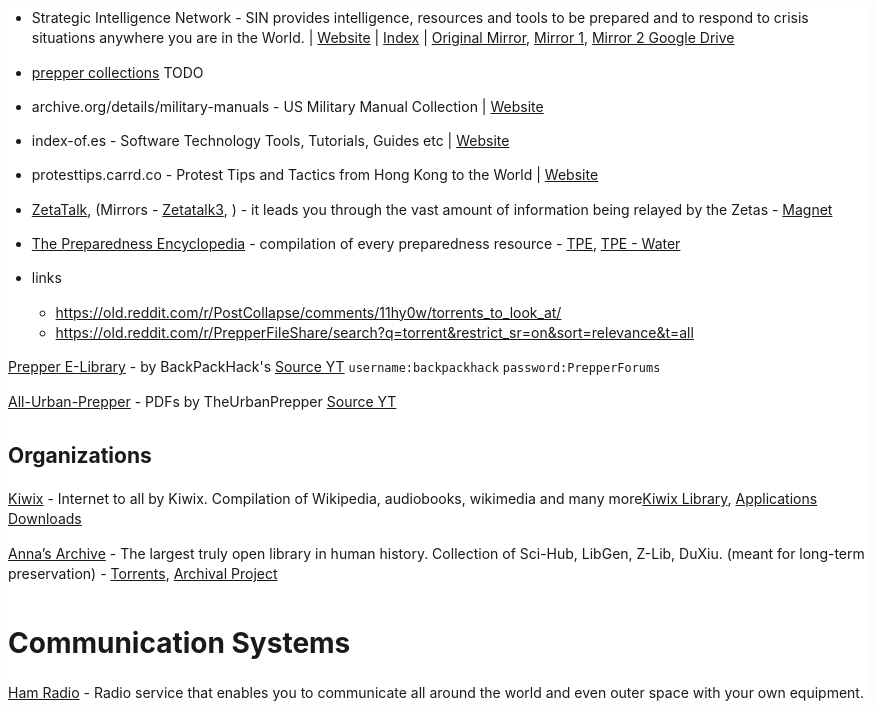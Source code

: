 

- Strategic Intelligence Network - SIN provides intelligence, resources and tools to be prepared and to respond to crisis situations anywhere you are in the World. | [Website](https://hackgence.com/d/124-sin-strategic-intelligence-network) | [Index](https://sin.hackgence-com.workers.dev/0:/index-sin.html) | [Original Mirror](https://gooddebate.org/sin/mirror/library/), [Mirror 1](https://sin.hackgence-com.workers.dev/), [Mirror 2 Google Drive](https://drive.google.com/drive/u/0/folders/1oYYl0VtLio39Q4rmbDEVI2iNNejgbbLv)

- [prepper collections](https://thepiratebay.org/search.php?q=Prepper+collection&cat=0) TODO 
- archive.org/details/military-manuals - US Military Manual Collection | [Website](https://archive.org/details/military-manuals)
- index-of.es - Software Technology Tools, Tutorials, Guides etc | [Website](http://index-of.es/)
- protesttips.carrd.co - Protest Tips and Tactics from Hong Kong to the World | [Website](https://protesttips.carrd.co/)

- [ZetaTalk](http://www.zetatalk11.com/docs/), (Mirrors - [Zetatalk3](http://www.zetatalk3.com/docs/), ) - it leads you through the vast amount of information being relayed by the Zetas - [Magnet](magnet:?xt=urn:btih:dbf143d8502f0a361f3e78843ca069b8e2062b54&dn=Prepper_Ark&tr=udp%3A%2F%2Fopen.stealth.si%3A80%2Fannounce)



- [The Preparedness Encyclopedia](https://fluidicice.com/tpe) - compilation of every preparedness resource - [TPE](https://fluidicice.com/downloads/tpe/TPE%2010.02.pdf), [TPE - Water](https://fluidicice.com/downloads/tpe/TPE%2010.00%20-%20Water%20Extract.pdf)

- links
  - https://old.reddit.com/r/PostCollapse/comments/11hy0w/torrents_to_look_at/
  - https://old.reddit.com/r/PrepperFileShare/search?q=torrent&restrict_sr=on&sort=relevance&t=all

[Prepper E-Library](http://backpackhack.prepare-now.org/files/) - by BackPackHack's [Source YT](https://www.youtube.com/watch?v=ccOOgh2Uqro) `username:backpackhack` `password:PrepperForums`

[All-Urban-Prepper](https://www.mediafire.com/file/47q7wls7nmdajsy/All-Urban-Prepper-PDFs-050521.zip/file) - PDFs by TheUrbanPrepper
 [Source YT](https://www.youtube.com/watch?v=ghjUfxp2yJM)


## Organizations

[Kiwix](https://kiwix.org/en/) - Internet to all by Kiwix. Compilation of Wikipedia, audiobooks, wikimedia and many more[Kiwix Library](https://library.kiwix.org/#lang=eng), [Applications Downloads](https://kiwix.org/en/applications/)

[Anna’s Archive](https://annas-archive.org/) - The largest truly open library in human history. Collection of Sci-Hub, LibGen, Z-Lib, DuXiu. (meant for long-term preservation) - [Torrents](https://annas-archive.org/torrents#aa_derived_mirror_metadata), [Archival Project](https://software.annas-archive.se/AnnaArchivist/annas-archive)



# Communication Systems

[Ham Radio](https://hamstudy.org/) - Radio service that enables you to communicate all around the world and even outer space with your own equipment.

